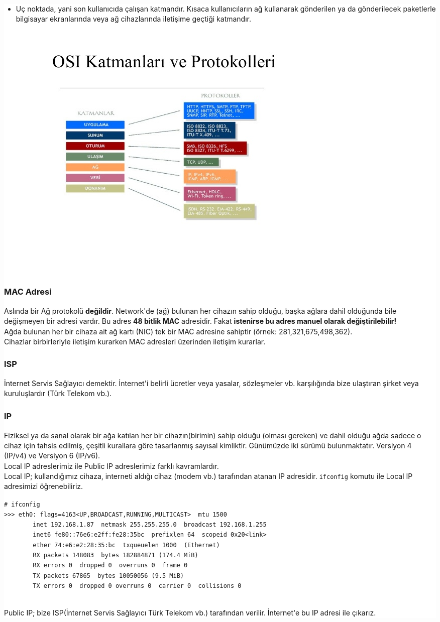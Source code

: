   - Uç noktada, yani son kullanıcıda çalışan katmandır. Kısaca kullanıcıların ağ kullanarak gönderilen ya da gönderilecek paketlerle bilgisayar ekranlarında veya ağ cihazlarında iletişime geçtiği katmandır.

![OSI Protokolleri](./assets/13-osi-protocols.jpg)

### MAC Adresi
Aslında bir Ağ protokolü **değildir**. Network'de (ağ) bulunan her cihazın sahip olduğu, başka ağlara dahil olduğunda bile değişmeyen bir adresi vardır. Bu adres **48 bitlik MAC** adresidir. Fakat **istenirse bu adres manuel olarak değiştirilebilir!** <br>
Ağda bulunan her bir cihaza ait ağ kartı (NIC) tek bir MAC adresine sahiptir (örnek: 281,321,675,498,362). <br>
Cihazlar birbirleriyle iletişim kurarken MAC adresleri üzerinden iletişim kurarlar. 
### ISP 
İnternet Servis Sağlayıcı demektir. İnternet'i belirli ücretler veya yasalar, sözleşmeler vb. karşılığında bize ulaştıran şirket veya kuruluşlardır (Türk Telekom vb.).
### IP
Fiziksel ya da sanal olarak bir ağa katılan her bir cihazın(birimin) sahip olduğu (olması gereken) ve dahil olduğu ağda sadece o cihaz için tahsis edilmiş, çeşitli kurallara göre tasarlanmış sayısal kimliktir. Günümüzde iki sürümü bulunmaktatır. Versiyon 4 (IP/v4) ve Versiyon 6 (IP/v6). <br>
Local IP adreslerimiz ile Public IP adreslerimiz farklı kavramlardır. <br>
Local IP; kullandığımız cihaza, interneti aldığı cihaz (modem vb.) tarafından atanan IP adresidir. `ifconfig` komutu ile Local IP adresimizi öğrenebiliriz.
```
# ifconfig
>>> eth0: flags=4163<UP,BROADCAST,RUNNING,MULTICAST>  mtu 1500
        inet 192.168.1.87  netmask 255.255.255.0  broadcast 192.168.1.255
        inet6 fe80::76e6:e2ff:fe28:35bc  prefixlen 64  scopeid 0x20<link>
        ether 74:e6:e2:28:35:bc  txqueuelen 1000  (Ethernet)
        RX packets 148083  bytes 182884871 (174.4 MiB)
        RX errors 0  dropped 0  overruns 0  frame 0
        TX packets 67865  bytes 10050056 (9.5 MiB)
        TX errors 0  dropped 0 overruns 0  carrier 0  collisions 0
```
<br>
Public IP; bize ISP(İnternet Servis Sağlayıcı Türk Telekom vb.) tarafından verilir. İnternet'e bu IP adresi ile çıkarız.
